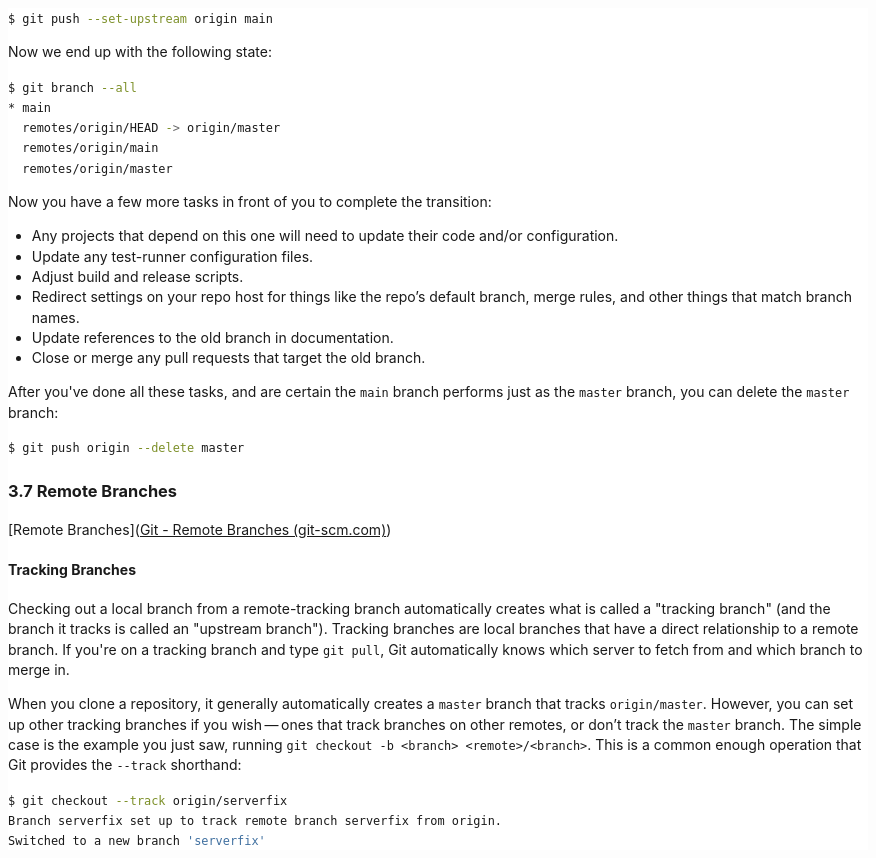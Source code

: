 ```bash
$ git push --set-upstream origin main
```

Now we end up with the following state:

```bash
$ git branch --all
* main
  remotes/origin/HEAD -> origin/master
  remotes/origin/main
  remotes/origin/master
```

Now you have a few more tasks in front of you to complete the transition:

- Any projects that depend on this one will need to update their code and/or configuration.
- Update any test-runner configuration files.
- Adjust build and release scripts.
- Redirect settings on your repo host for things like the repo’s default branch, merge rules, and other things that match branch names.
- Update references to the old branch in documentation.
- Close or merge any pull requests that target the old branch.

After you've done all these tasks, and are certain the `main` branch performs just as the `master` branch, you can delete the `master` branch:

```bash
$ git push origin --delete master
```



### 3.7 Remote Branches

[Remote Branches]([Git - Remote Branches (git-scm.com)](https://git-scm.com/book/en/v2/Git-Branching-Remote-Branches))



#### Tracking Branches

Checking out a local branch from a remote-tracking branch automatically creates what is called a "tracking branch" (and the branch it tracks is called an "upstream branch"). Tracking branches are local branches that have a direct relationship to a remote branch. If you're on a tracking branch and type `git pull`, Git automatically knows which server to fetch from and which branch to merge in.

When you clone a repository, it generally automatically creates a `master` branch that tracks `origin/master`. However, you can set up other tracking branches if you wish — ones that track branches on other remotes, or don’t track the `master` branch. The simple case is the example you just saw, running `git checkout -b <branch> <remote>/<branch>`. This is a common enough operation that Git provides the `--track` shorthand:

```bash
$ git checkout --track origin/serverfix
Branch serverfix set up to track remote branch serverfix from origin.
Switched to a new branch 'serverfix'
```
